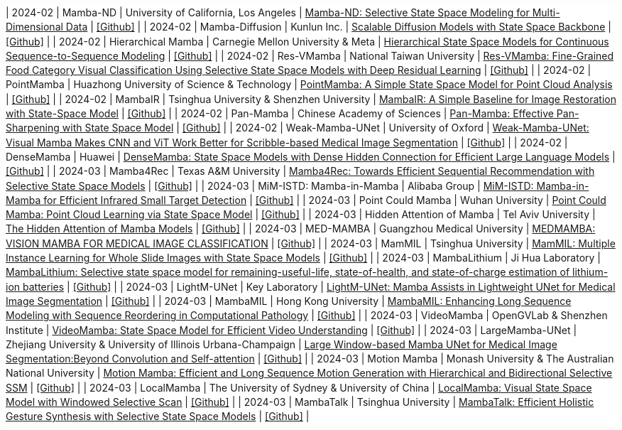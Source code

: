| 2024-02 |         Mamba-ND         |        University of California, Los Angeles       | [Mamba-ND: Selective State Space Modeling for Multi-Dimensional Data](https://arxiv.org/pdf/2402.05892.pdf) |   [[Github]]() |
| 2024-02 |         Mamba-Diffusion         |        Kunlun Inc.       | [Scalable Diffusion Models with State Space Backbone](https://arxiv.org/pdf/2402.05608.pdf) |   [[Github]]( https://github.com/feizc/DiS) |
| 2024-02 |         Hierarchical Mamba         |        Carnegie Mellon University & Meta       | [Hierarchical State Space Models for Continuous Sequence-to-Sequence Modeling](https://arxiv.org/abs/2402.10211) |   [[Github]](https://hiss-csp.github.io/) |
| 2024-02 |         Res-VMamba         |        National Taiwan University       | [Res-VMamba: Fine-Grained Food Category Visual Classification Using Selective State Space Models with Deep Residual Learning](https://arxiv.org/abs/2402.15761) |   [[Github]](https://github.com/ChiShengChen/ResVMamba) |
| 2024-02 |         PointMamba         |        Huazhong University of Science & Technology       | [PointMamba: A Simple State Space Model for Point Cloud Analysis](https://arxiv.org/abs/2402.10739) |   [[Github]](https://github.com/LMD0311/PointMamba) |
| 2024-02 |         MambaIR         |        Tsinghua University & Shenzhen University       | [MambaIR: A Simple Baseline for Image Restoration with State-Space Model](https://arxiv.org/pdf/2402.15648.pdf) |   [[Github]](https://github.com/csguoh/MambaIR) |
| 2024-02 |         Pan-Mamba         |        Chinese Academy of Sciences       | [Pan-Mamba: Effective Pan-Sharpening with State Space Model](https://arxiv.org/pdf/2402.12192.pdf) |   [[Github]](https://github.com/alexhe101/Pan-Mamba) |
| 2024-02 |         Weak-Mamba-UNet         |         University of Oxford       | [Weak-Mamba-UNet: Visual Mamba Makes CNN and ViT Work Better for Scribble-based Medical Image Segmentation](https://arxiv.org/pdf/2402.10887.pdf) |   [[Github]](https://github.com/ziyangwang007/Mamba-UNet) |
| 2024-02 |         DenseMamba         |         Huawei       | [DenseMamba: State Space Models with Dense Hidden Connection for Efficient Large Language Models](https://arxiv.org/pdf/2403.00818.pdf) |   [[Github]](https://github.com/WailordHe/DenseSSM) |
| 2024-03 |         Mamba4Rec         |         Texas A&M University       | [Mamba4Rec: Towards Efficient Sequential Recommendation with Selective State Space Models](https://arxiv.org/pdf/2403.03900.pdf) |   [[Github]](https://github.com/chengkai-liu/mamba4rec) |
| 2024-03 |         MiM-ISTD: Mamba-in-Mamba         |         Alibaba Group       | [MiM-ISTD: Mamba-in-Mamba for Efficient Infrared Small Target Detection](https://arxiv.org/pdf/2403.02148.pdf) |   [[Github]](https://github.com/txchen-USTC/MiM-ISTD) |
| 2024-03 |         Point Could Mamba         |         Wuhan University       | [Point Could Mamba: Point Cloud Learning via State Space Model](https://arxiv.org/pdf/2403.00762.pdf) |   [[Github]](https://github.com/zhang-tao-whu/PCM) |
| 2024-03 |         Hidden Attention of Mamba        |          Tel Aviv University       | [The Hidden Attention of Mamba Models](https://arxiv.org/pdf/2403.01590.pdf) |   [[Github]](https://github.com/AmeenAli/HiddenMambaAttn) |
| 2024-03 |         MED-MAMBA        |          Guangzhou Medical University       | [MEDMAMBA: VISION MAMBA FOR MEDICAL IMAGE CLASSIFICATION](https://arxiv.org/pdf/2403.03849.pdf) |   [[Github]](https://github.com/YubiaoYue/MedMamba) |
| 2024-03 |         MamMIL        |          Tsinghua University       | [MamMIL: Multiple Instance Learning for Whole Slide Images with State Space Models](https://arxiv.org/pdf/2403.05160.pdf) |   [[Github]]() |
| 2024-03 |         MambaLithium        |          Ji Hua Laboratory       | [MambaLithium: Selective state space model for remaining-useful-life, state-of-health, and state-of-charge estimation of lithium-ion batteries](https://arxiv.org/pdf/2403.05430.pdf) |   [[Github]](https://github.com/zshicode/MambaLithium) |
| 2024-03 |         LightM-UNet        |          Key Laboratory       | [LightM-UNet: Mamba Assists in Lightweight UNet for Medical Image Segmentation](https://arxiv.org/pdf/2403.05246.pdf) |   [[Github]](https://github.com/MrBlankness/LightM-UNet) |
| 2024-03 |         MambaMIL        |          Hong Kong University       | [MambaMIL: Enhancing Long Sequence Modeling with Sequence Reordering in Computational Pathology](https://arxiv.org/pdf/2403.06800.pdf) |   [[Github]](https://github.com/isyangshu/MambaMIL) |
| 2024-03 |         VideoMamba        |          OpenGVLab & Shenzhen Institute       | [VideoMamba: State Space Model for Efficient Video Understanding](https://arxiv.org/abs/2403.06977) |   [[Github]](https://github.com/OpenGVLab/VideoMamba) |
| 2024-03 |         LargeMamba-UNet        |           Zhejiang University & University of Illinois Urbana-Champaign       | [Large Window-based Mamba UNet for Medical Image Segmentation:Beyond Convolution and Self-attention](https://arxiv.org/pdf/2403.07332.pdf) |   [[Github]](https://github.com/wjh892521292/LMa-UNet) |
| 2024-03 |         Motion Mamba        |           Monash University & The Australian National University       | [Motion Mamba: Efficient and Long Sequence Motion Generation with Hierarchical and Bidirectional Selective SSM](https://arxiv.org/pdf/2403.07332.pdf) |   [[Github]](https://github.com/steve-zeyu-zhang/MotionMamba/) |
| 2024-03 |         LocalMamba        |           The University of Sydney & University of China       | [LocalMamba: Visual State Space Model with Windowed Selective Scan](https://arxiv.org/pdf/2403.09338.pdf) |   [[Github]](https://github.com/hunto/LocalMamba) |
| 2024-03 |         MambaTalk        |           Tsinghua University       | [MambaTalk: Efficient Holistic Gesture Synthesis with Selective State Space Models](https://arxiv.org/pdf/2403.09471.pdf) |   [[Github]]() |